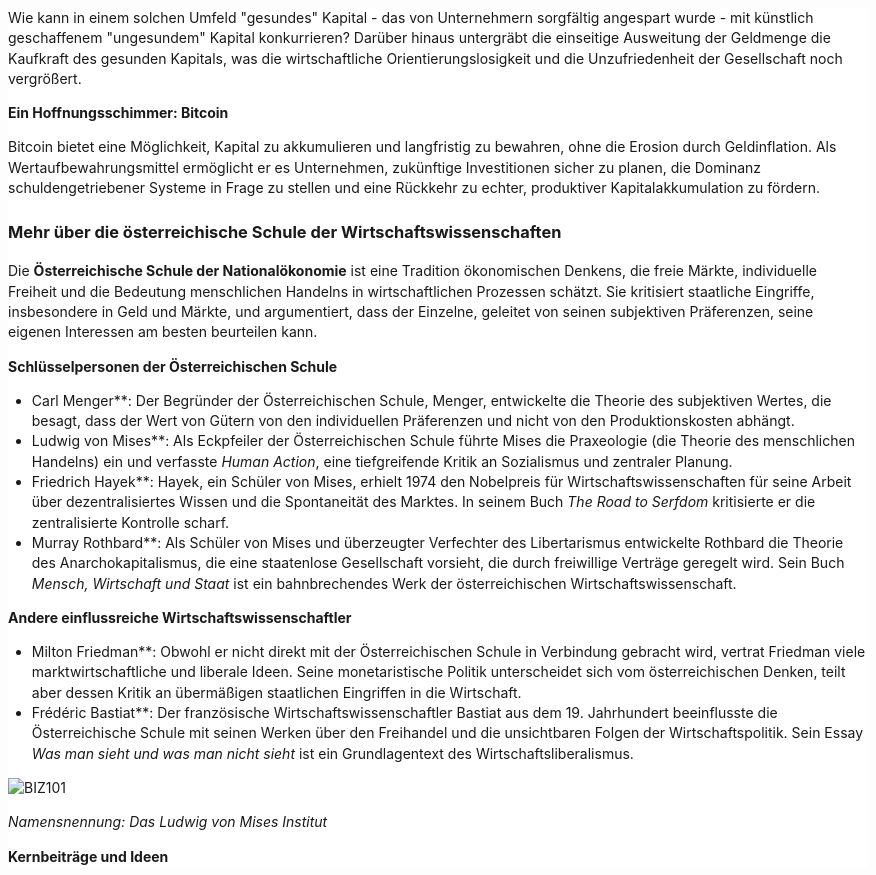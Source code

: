 Wie kann in einem solchen Umfeld "gesundes" Kapital - das von Unternehmern sorgfältig angespart wurde - mit künstlich geschaffenem "ungesundem" Kapital konkurrieren? Darüber hinaus untergräbt die einseitige Ausweitung der Geldmenge die Kaufkraft des gesunden Kapitals, was die wirtschaftliche Orientierungslosigkeit und die Unzufriedenheit der Gesellschaft noch vergrößert.

**Ein Hoffnungsschimmer: Bitcoin**

Bitcoin bietet eine Möglichkeit, Kapital zu akkumulieren und langfristig zu bewahren, ohne die Erosion durch Geldinflation. Als Wertaufbewahrungsmittel ermöglicht er es Unternehmen, zukünftige Investitionen sicher zu planen, die Dominanz schuldengetriebener Systeme in Frage zu stellen und eine Rückkehr zu echter, produktiver Kapitalakkumulation zu fördern.

### Mehr über die österreichische Schule der Wirtschaftswissenschaften

Die **Österreichische Schule der Nationalökonomie** ist eine Tradition ökonomischen Denkens, die freie Märkte, individuelle Freiheit und die Bedeutung menschlichen Handelns in wirtschaftlichen Prozessen schätzt. Sie kritisiert staatliche Eingriffe, insbesondere in Geld und Märkte, und argumentiert, dass der Einzelne, geleitet von seinen subjektiven Präferenzen, seine eigenen Interessen am besten beurteilen kann.

**Schlüsselpersonen der Österreichischen Schule**


- Carl Menger**: Der Begründer der Österreichischen Schule, Menger, entwickelte die Theorie des subjektiven Wertes, die besagt, dass der Wert von Gütern von den individuellen Präferenzen und nicht von den Produktionskosten abhängt.
- Ludwig von Mises**: Als Eckpfeiler der Österreichischen Schule führte Mises die Praxeologie (die Theorie des menschlichen Handelns) ein und verfasste _Human Action_, eine tiefgreifende Kritik an Sozialismus und zentraler Planung.
- Friedrich Hayek**: Hayek, ein Schüler von Mises, erhielt 1974 den Nobelpreis für Wirtschaftswissenschaften für seine Arbeit über dezentralisiertes Wissen und die Spontaneität des Marktes. In seinem Buch _The Road to Serfdom_ kritisierte er die zentralisierte Kontrolle scharf.
- Murray Rothbard**: Als Schüler von Mises und überzeugter Verfechter des Libertarismus entwickelte Rothbard die Theorie des Anarchokapitalismus, die eine staatenlose Gesellschaft vorsieht, die durch freiwillige Verträge geregelt wird. Sein Buch _Mensch, Wirtschaft und Staat_ ist ein bahnbrechendes Werk der österreichischen Wirtschaftswissenschaft.

**Andere einflussreiche Wirtschaftswissenschaftler**


- Milton Friedman**: Obwohl er nicht direkt mit der Österreichischen Schule in Verbindung gebracht wird, vertrat Friedman viele marktwirtschaftliche und liberale Ideen. Seine monetaristische Politik unterscheidet sich vom österreichischen Denken, teilt aber dessen Kritik an übermäßigen staatlichen Eingriffen in die Wirtschaft.
- Frédéric Bastiat**: Der französische Wirtschaftswissenschaftler Bastiat aus dem 19. Jahrhundert beeinflusste die Österreichische Schule mit seinen Werken über den Freihandel und die unsichtbaren Folgen der Wirtschaftspolitik. Sein Essay _Was man sieht und was man nicht sieht_ ist ein Grundlagentext des Wirtschaftsliberalismus.

![BIZ101](assets/en/06.webp)

*Namensnennung: Das Ludwig von Mises Institut*

**Kernbeiträge und Ideen**
